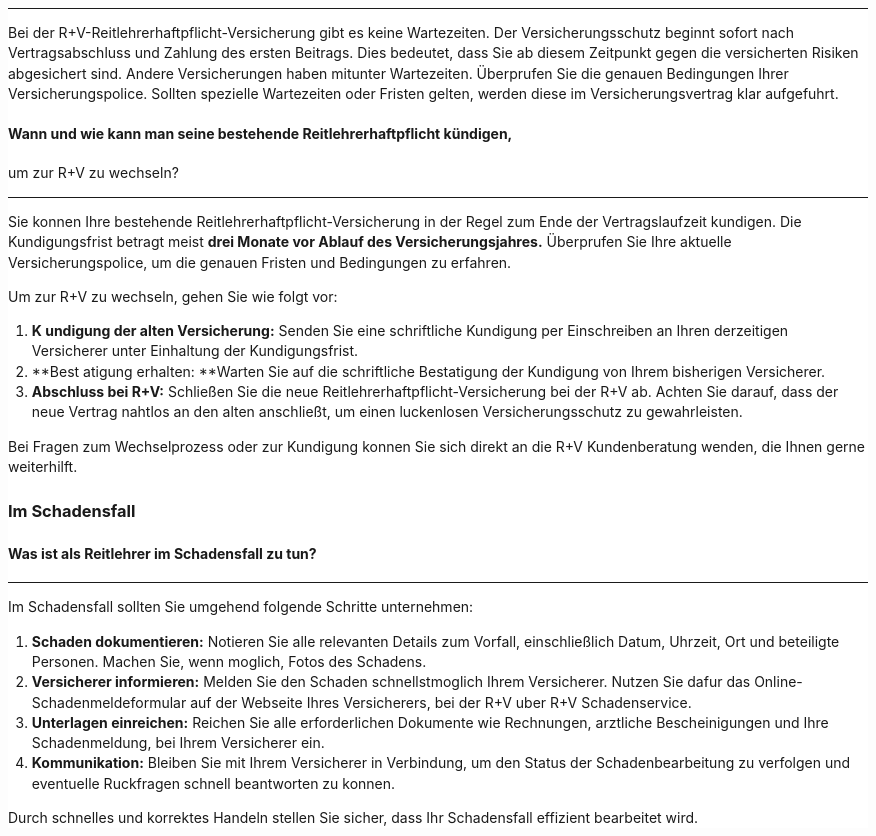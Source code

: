 ____

Bei der R+V-Reitlehrerhaftpflicht-Versicherung gibt es keine Wartezeiten. Der
Versicherungsschutz beginnt sofort nach Vertragsabschluss und Zahlung des
ersten Beitrags. Dies bedeutet, dass Sie ab diesem Zeitpunkt gegen die
versicherten Risiken abgesichert sind. Andere Versicherungen haben mitunter
Wartezeiten. Überprufen Sie die genauen Bedingungen Ihrer Versicherungspolice.
Sollten spezielle Wartezeiten oder Fristen gelten, werden diese im
Versicherungsvertrag klar aufgefuhrt.

####  Wann und wie kann man seine bestehende Reitlehrerhaftpflicht kündigen,
um zur R+V zu wechseln?

____

Sie konnen Ihre bestehende Reitlehrerhaftpflicht-Versicherung in der Regel zum
Ende der Vertragslaufzeit kundigen. Die Kundigungsfrist betragt meist **drei
Monate vor Ablauf des Versicherungsjahres.** Überprufen Sie Ihre aktuelle
Versicherungspolice, um die genauen Fristen und Bedingungen zu erfahren.

Um zur R+V zu wechseln, gehen Sie wie folgt vor:

  1. **K undigung der alten Versicherung:** Senden Sie eine schriftliche Kundigung per Einschreiben an Ihren derzeitigen Versicherer unter Einhaltung der Kundigungsfrist.
  2. **Best atigung erhalten: **Warten Sie auf die schriftliche Bestatigung der Kundigung von Ihrem bisherigen Versicherer.
  3. **Abschluss bei R+V:** Schließen Sie die neue Reitlehrerhaftpflicht-Versicherung bei der R+V ab. Achten Sie darauf, dass der neue Vertrag nahtlos an den alten anschließt, um einen luckenlosen Versicherungsschutz zu gewahrleisten.

Bei Fragen zum Wechselprozess oder zur Kundigung konnen Sie sich direkt an die
R+V Kundenberatung wenden, die Ihnen gerne weiterhilft.

###  Im Schadensfall

####  Was ist als Reitlehrer im Schadensfall zu tun?

____

Im Schadensfall sollten Sie umgehend folgende Schritte unternehmen:

  1. **Schaden dokumentieren:** Notieren Sie alle relevanten Details zum Vorfall, einschließlich Datum, Uhrzeit, Ort und beteiligte Personen. Machen Sie, wenn moglich, Fotos des Schadens.
  2. **Versicherer informieren:** Melden Sie den Schaden schnellstmoglich Ihrem Versicherer. Nutzen Sie dafur das Online-Schadenmeldeformular auf der Webseite Ihres Versicherers, bei der R+V uber R+V Schadenservice.
  3. **Unterlagen einreichen:** Reichen Sie alle erforderlichen Dokumente wie Rechnungen, arztliche Bescheinigungen und Ihre Schadenmeldung, bei Ihrem Versicherer ein.
  4. **Kommunikation:** Bleiben Sie mit Ihrem Versicherer in Verbindung, um den Status der Schadenbearbeitung zu verfolgen und eventuelle Ruckfragen schnell beantworten zu konnen.

Durch schnelles und korrektes Handeln stellen Sie sicher, dass Ihr
Schadensfall effizient bearbeitet wird.
